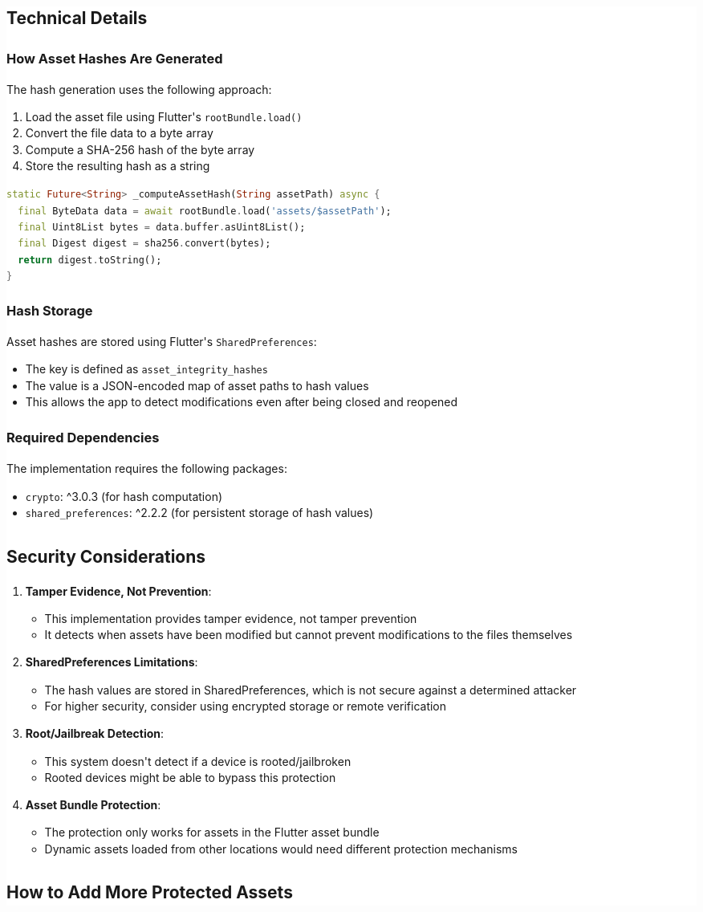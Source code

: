 ## Technical Details

### How Asset Hashes Are Generated

The hash generation uses the following approach:
1. Load the asset file using Flutter's `rootBundle.load()`
2. Convert the file data to a byte array
3. Compute a SHA-256 hash of the byte array
4. Store the resulting hash as a string

```dart
static Future<String> _computeAssetHash(String assetPath) async {
  final ByteData data = await rootBundle.load('assets/$assetPath');
  final Uint8List bytes = data.buffer.asUint8List();
  final Digest digest = sha256.convert(bytes);
  return digest.toString();
}
```

### Hash Storage

Asset hashes are stored using Flutter's `SharedPreferences`:
- The key is defined as `asset_integrity_hashes`
- The value is a JSON-encoded map of asset paths to hash values
- This allows the app to detect modifications even after being closed and reopened

### Required Dependencies

The implementation requires the following packages:
- `crypto`: ^3.0.3 (for hash computation)
- `shared_preferences`: ^2.2.2 (for persistent storage of hash values)

## Security Considerations

1. **Tamper Evidence, Not Prevention**:
   - This implementation provides tamper evidence, not tamper prevention
   - It detects when assets have been modified but cannot prevent modifications to the files themselves

2. **SharedPreferences Limitations**:
   - The hash values are stored in SharedPreferences, which is not secure against a determined attacker
   - For higher security, consider using encrypted storage or remote verification

3. **Root/Jailbreak Detection**:
   - This system doesn't detect if a device is rooted/jailbroken
   - Rooted devices might be able to bypass this protection

4. **Asset Bundle Protection**:
   - The protection only works for assets in the Flutter asset bundle
   - Dynamic assets loaded from other locations would need different protection mechanisms

## How to Add More Protected Assets
